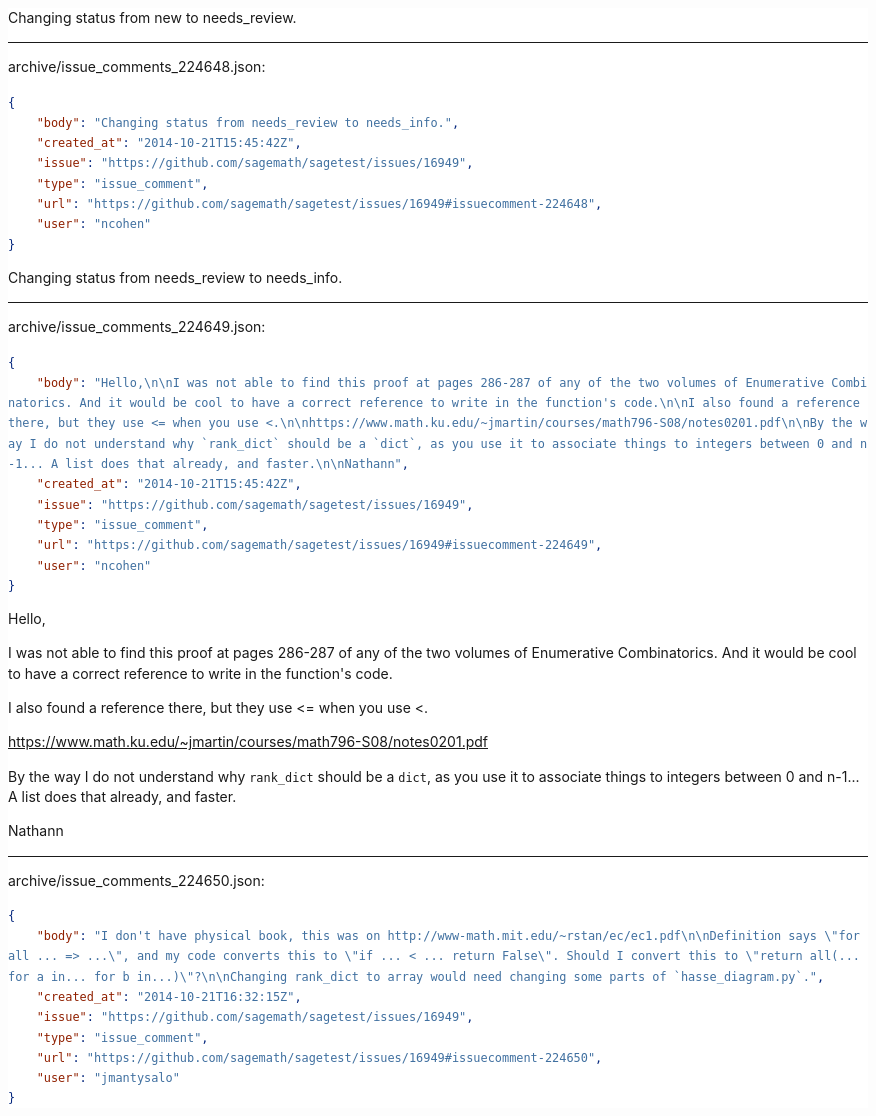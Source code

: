 Changing status from new to needs_review.



---

archive/issue_comments_224648.json:
```json
{
    "body": "Changing status from needs_review to needs_info.",
    "created_at": "2014-10-21T15:45:42Z",
    "issue": "https://github.com/sagemath/sagetest/issues/16949",
    "type": "issue_comment",
    "url": "https://github.com/sagemath/sagetest/issues/16949#issuecomment-224648",
    "user": "ncohen"
}
```

Changing status from needs_review to needs_info.



---

archive/issue_comments_224649.json:
```json
{
    "body": "Hello,\n\nI was not able to find this proof at pages 286-287 of any of the two volumes of Enumerative Combinatorics. And it would be cool to have a correct reference to write in the function's code.\n\nI also found a reference there, but they use <= when you use <.\n\nhttps://www.math.ku.edu/~jmartin/courses/math796-S08/notes0201.pdf\n\nBy the way I do not understand why `rank_dict` should be a `dict`, as you use it to associate things to integers between 0 and n-1... A list does that already, and faster.\n\nNathann",
    "created_at": "2014-10-21T15:45:42Z",
    "issue": "https://github.com/sagemath/sagetest/issues/16949",
    "type": "issue_comment",
    "url": "https://github.com/sagemath/sagetest/issues/16949#issuecomment-224649",
    "user": "ncohen"
}
```

Hello,

I was not able to find this proof at pages 286-287 of any of the two volumes of Enumerative Combinatorics. And it would be cool to have a correct reference to write in the function's code.

I also found a reference there, but they use <= when you use <.

https://www.math.ku.edu/~jmartin/courses/math796-S08/notes0201.pdf

By the way I do not understand why `rank_dict` should be a `dict`, as you use it to associate things to integers between 0 and n-1... A list does that already, and faster.

Nathann



---

archive/issue_comments_224650.json:
```json
{
    "body": "I don't have physical book, this was on http://www-math.mit.edu/~rstan/ec/ec1.pdf\n\nDefinition says \"for all ... => ...\", and my code converts this to \"if ... < ... return False\". Should I convert this to \"return all(... for a in... for b in...)\"?\n\nChanging rank_dict to array would need changing some parts of `hasse_diagram.py`.",
    "created_at": "2014-10-21T16:32:15Z",
    "issue": "https://github.com/sagemath/sagetest/issues/16949",
    "type": "issue_comment",
    "url": "https://github.com/sagemath/sagetest/issues/16949#issuecomment-224650",
    "user": "jmantysalo"
}
```